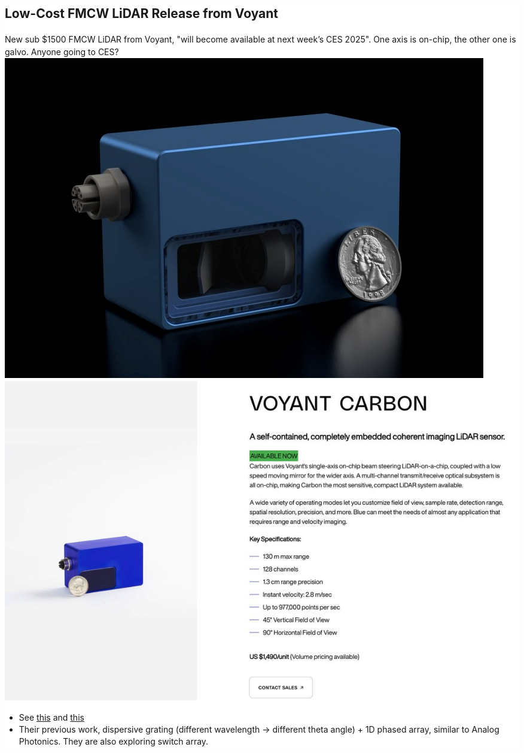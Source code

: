 
## Low-Cost FMCW LiDAR Release from Voyant
New sub $1500 FMCW LiDAR from Voyant, "will become available at next week’s CES 2025". One axis is on-chip, the other one is galvo. Anyone going to CES?
![20241231_194338_0.jpg](/assets/images/2025/20241220_20250104/20241231_194338_0.jpg)
![20241231_194338_1.jpg](/assets/images/2025/20241220_20250104/20241231_194338_1.jpg)
   - See [this](https://optics.org/news/15/12/36) and [this](https://voyantphotonics.com/products/)
   - Their previous work, dispersive grating (different wavelength -> different theta angle) + 1D phased array, similar to Analog Photonics. They are also exploring switch array.